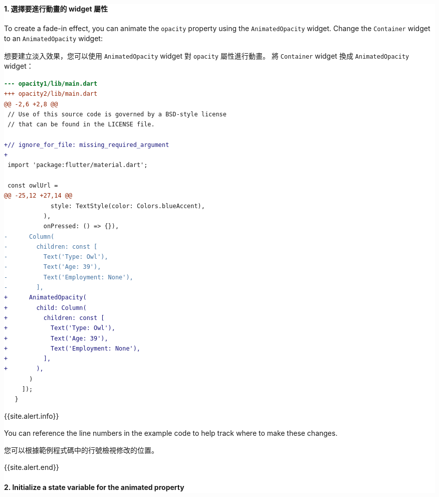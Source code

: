 #### 1. 選擇要進行動畫的 widget 屬性

To create a fade-in effect, you can animate the `opacity` property using the
`AnimatedOpacity` widget. Change the `Container` widget to an
`AnimatedOpacity` widget:

想要建立淡入效果，您可以使用 `AnimatedOpacity` widget 對 `opacity` 屬性進行動畫。
將 `Container` widget 換成 `AnimatedOpacity` widget：

<?code-excerpt "opacity{1,2}/lib/main.dart"?>
```diff
--- opacity1/lib/main.dart
+++ opacity2/lib/main.dart
@@ -2,6 +2,8 @@
 // Use of this source code is governed by a BSD-style license
 // that can be found in the LICENSE file.

+// ignore_for_file: missing_required_argument
+
 import 'package:flutter/material.dart';

 const owlUrl =
@@ -25,12 +27,14 @@
             style: TextStyle(color: Colors.blueAccent),
           ),
           onPressed: () => {}),
-      Column(
-        children: const [
-          Text('Type: Owl'),
-          Text('Age: 39'),
-          Text('Employment: None'),
-        ],
+      AnimatedOpacity(
+        child: Column(
+          children: const [
+            Text('Type: Owl'),
+            Text('Age: 39'),
+            Text('Employment: None'),
+          ],
+        ),
       )
     ]);
   }
```

{{site.alert.info}}

  You can reference the line numbers in the example code to help track
  where to make these changes.

  您可以根據範例程式碼中的行號檢視修改的位置。

{{site.alert.end}}

#### 2. Initialize a state variable for the animated property
